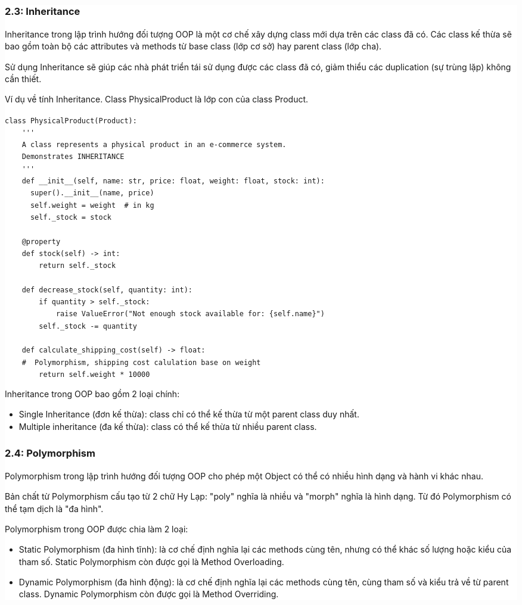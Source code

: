 ### 2.3: Inheritance

Inheritance trong lập trình hướng đối tượng OOP là một cơ chế xây dựng class mới dựa trên các class đã có. Các class kế thừa sẽ bao gồm toàn bộ các attributes và methods từ base class (lớp cơ sở) hay parent class (lớp cha).

Sử dụng Inheritance sẽ giúp các nhà phát triển tái sử dụng được các class đã có, giảm thiểu các duplication (sự trùng lặp) không cần thiết.

Ví dụ về tính Inheritance. Class PhysicalProduct là lớp con của class Product.
```
class PhysicalProduct(Product):
    '''
    A class represents a physical product in an e-commerce system.
    Demonstrates INHERITANCE
    '''
    def __init__(self, name: str, price: float, weight: float, stock: int):
      super().__init__(name, price)
      self.weight = weight  # in kg
      self._stock = stock

    @property
    def stock(self) -> int:
        return self._stock

    def decrease_stock(self, quantity: int):
        if quantity > self._stock:
            raise ValueError("Not enough stock available for: {self.name}")
        self._stock -= quantity

    def calculate_shipping_cost(self) -> float:
    #  Polymorphism, shipping cost calulation base on weight
        return self.weight * 10000
```

Inheritance trong OOP bao gồm 2 loại chính:
- Single Inheritance (đơn kế thừa): class chỉ có thể kế thừa từ một parent class duy nhất.
- Multiple inheritance (đa kế thừa): class có thể kế thừa từ nhiều parent class.

### 2.4: Polymorphism

Polymorphism trong lập trình hướng đối tượng OOP cho phép một Object có thể có nhiều hình dạng và hành vi khác nhau.

Bản chất từ Polymorphism cấu tạo từ 2 chữ Hy Lạp: "poly" nghĩa là nhiều và "morph" nghĩa là hình dạng. Từ đó Polymorphism có thể tạm dịch là "đa hình".

Polymorphism trong OOP được chia làm 2 loại:

- Static Polymorphism (đa hình tĩnh): là cơ chế định nghĩa lại các methods cùng tên, nhưng có thể khác số lượng hoặc kiểu của tham số. Static Polymorphism còn được gọi là Method Overloading.

- Dynamic Polymorphism (đa hình động): là cơ chế định nghĩa lại các methods cùng tên, cùng tham số và kiểu trả về từ parent class. Dynamic Polymorphism còn được gọi là Method Overriding.
